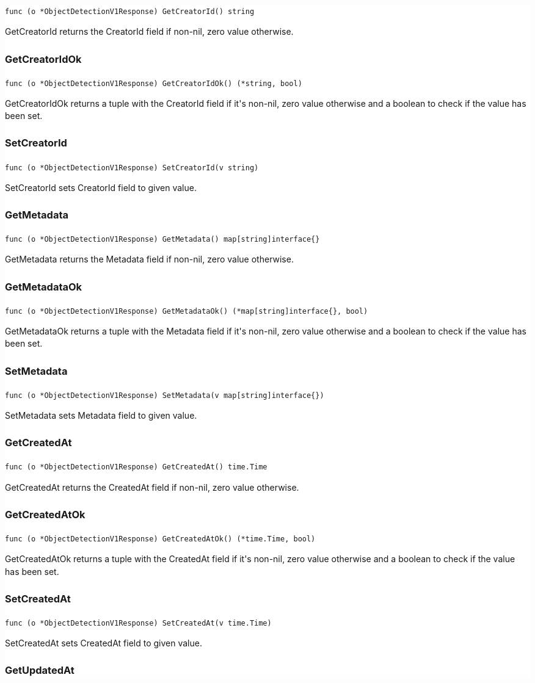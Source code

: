 `func (o *ObjectDetectionV1Response) GetCreatorId() string`

GetCreatorId returns the CreatorId field if non-nil, zero value otherwise.

### GetCreatorIdOk

`func (o *ObjectDetectionV1Response) GetCreatorIdOk() (*string, bool)`

GetCreatorIdOk returns a tuple with the CreatorId field if it's non-nil, zero value otherwise
and a boolean to check if the value has been set.

### SetCreatorId

`func (o *ObjectDetectionV1Response) SetCreatorId(v string)`

SetCreatorId sets CreatorId field to given value.


### GetMetadata

`func (o *ObjectDetectionV1Response) GetMetadata() map[string]interface{}`

GetMetadata returns the Metadata field if non-nil, zero value otherwise.

### GetMetadataOk

`func (o *ObjectDetectionV1Response) GetMetadataOk() (*map[string]interface{}, bool)`

GetMetadataOk returns a tuple with the Metadata field if it's non-nil, zero value otherwise
and a boolean to check if the value has been set.

### SetMetadata

`func (o *ObjectDetectionV1Response) SetMetadata(v map[string]interface{})`

SetMetadata sets Metadata field to given value.


### GetCreatedAt

`func (o *ObjectDetectionV1Response) GetCreatedAt() time.Time`

GetCreatedAt returns the CreatedAt field if non-nil, zero value otherwise.

### GetCreatedAtOk

`func (o *ObjectDetectionV1Response) GetCreatedAtOk() (*time.Time, bool)`

GetCreatedAtOk returns a tuple with the CreatedAt field if it's non-nil, zero value otherwise
and a boolean to check if the value has been set.

### SetCreatedAt

`func (o *ObjectDetectionV1Response) SetCreatedAt(v time.Time)`

SetCreatedAt sets CreatedAt field to given value.


### GetUpdatedAt
